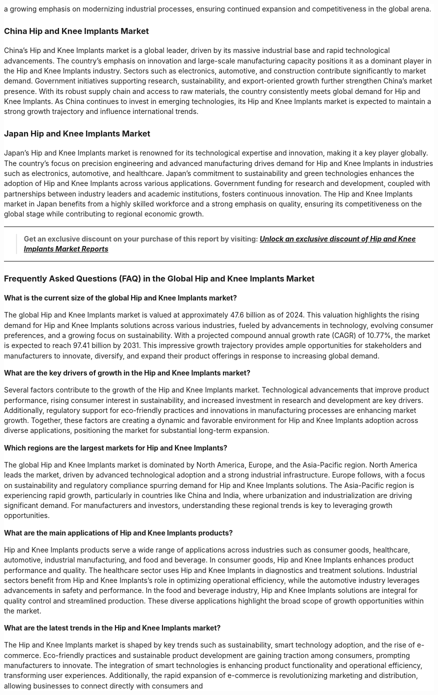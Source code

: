 a growing emphasis on modernizing industrial processes, ensuring continued expansion and competitiveness in the global arena.</p><h3>China Hip and Knee Implants Market</h3><p>China&rsquo;s Hip and Knee Implants market is a global leader, driven by its massive industrial base and rapid technological advancements. The country&rsquo;s emphasis on innovation and large-scale manufacturing capacity positions it as a dominant player in the Hip and Knee Implants industry. Sectors such as electronics, automotive, and construction contribute significantly to market demand. Government initiatives supporting research, sustainability, and export-oriented growth further strengthen China&rsquo;s market presence. With its robust supply chain and access to raw materials, the country consistently meets global demand for Hip and Knee Implants. As China continues to invest in emerging technologies, its Hip and Knee Implants market is expected to maintain a strong growth trajectory and influence international trends.</p><h3>Japan Hip and Knee Implants Market</h3><p>Japan&rsquo;s Hip and Knee Implants market is renowned for its technological expertise and innovation, making it a key player globally. The country&rsquo;s focus on precision engineering and advanced manufacturing drives demand for Hip and Knee Implants in industries such as electronics, automotive, and healthcare. Japan&rsquo;s commitment to sustainability and green technologies enhances the adoption of Hip and Knee Implants across various applications. Government funding for research and development, coupled with partnerships between industry leaders and academic institutions, fosters continuous innovation. The Hip and Knee Implants market in Japan benefits from a highly skilled workforce and a strong emphasis on quality, ensuring its competitiveness on the global stage while contributing to regional economic growth.</p><hr /><blockquote><p><strong>Get an exclusive discount on your purchase of this report by visiting: <em><a href="://marketresearchpulse.com/ask-for-discount/79127?utm_source=Github&amp;utm_medium=028">Unlock an exclusive discount of Hip and Knee Implants Market Reports</a></em>&nbsp;</strong></p></blockquote><hr /><h3>Frequently Asked Questions (FAQ) in the Global Hip and Knee Implants Market</h3><p><strong>What is the current size of the global Hip and Knee Implants market?</strong></p><p>The global Hip and Knee Implants market is valued at approximately 47.6 billion as of 2024. This valuation highlights the rising demand for Hip and Knee Implants solutions across various industries, fueled by advancements in technology, evolving consumer preferences, and a growing focus on sustainability. With a projected compound annual growth rate (CAGR) of 10.77%, the market is expected to reach 97.41 billion by 2031. This impressive growth trajectory provides ample opportunities for stakeholders and manufacturers to innovate, diversify, and expand their product offerings in response to increasing global demand.</p><p><strong>What are the key drivers of growth in the Hip and Knee Implants market?</strong></p><p>Several factors contribute to the growth of the Hip and Knee Implants market. Technological advancements that improve product performance, rising consumer interest in sustainability, and increased investment in research and development are key drivers. Additionally, regulatory support for eco-friendly practices and innovations in manufacturing processes are enhancing market growth. Together, these factors are creating a dynamic and favorable environment for Hip and Knee Implants adoption across diverse applications, positioning the market for substantial long-term expansion.</p><p><strong>Which regions are the largest markets for Hip and Knee Implants?</strong></p><p>The global Hip and Knee Implants market is dominated by North America, Europe, and the Asia-Pacific region. North America leads the market, driven by advanced technological adoption and a strong industrial infrastructure. Europe follows, with a focus on sustainability and regulatory compliance spurring demand for Hip and Knee Implants solutions. The Asia-Pacific region is experiencing rapid growth, particularly in countries like China and India, where urbanization and industrialization are driving significant demand. For manufacturers and investors, understanding these regional trends is key to leveraging growth opportunities.</p><p><strong>What are the main applications of Hip and Knee Implants products?</strong></p><p>Hip and Knee Implants products serve a wide range of applications across industries such as consumer goods, healthcare, automotive, industrial manufacturing, and food and beverage. In consumer goods, Hip and Knee Implants enhances product performance and quality. The healthcare sector uses Hip and Knee Implants in diagnostics and treatment solutions. Industrial sectors benefit from Hip and Knee Implants&rsquo;s role in optimizing operational efficiency, while the automotive industry leverages advancements in safety and performance. In the food and beverage industry, Hip and Knee Implants solutions are integral for quality control and streamlined production. These diverse applications highlight the broad scope of growth opportunities within the market.</p><p><strong>What are the latest trends in the Hip and Knee Implants market?</strong></p><p>The Hip and Knee Implants market is shaped by key trends such as sustainability, smart technology adoption, and the rise of e-commerce. Eco-friendly practices and sustainable product development are gaining traction among consumers, prompting manufacturers to innovate. The integration of smart technologies is enhancing product functionality and operational efficiency, transforming user experiences. Additionally, the rapid expansion of e-commerce is revolutionizing marketing and distribution, allowing businesses to connect directly with consumers and